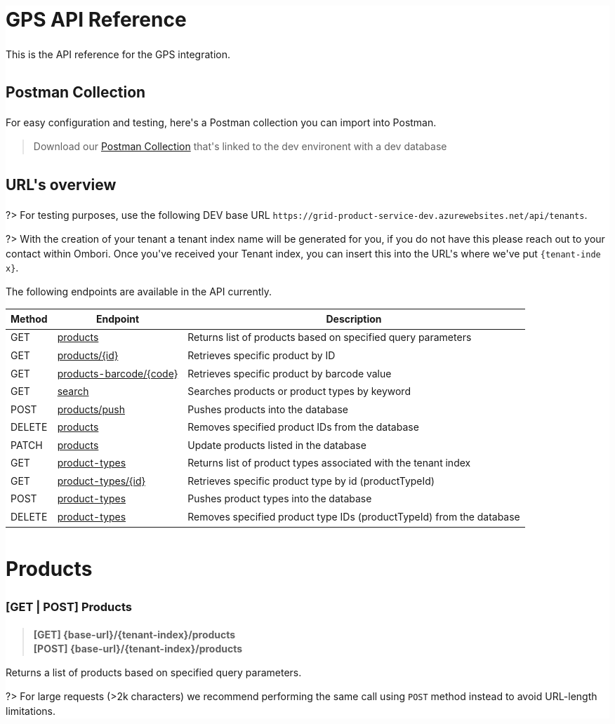 # GPS API Reference

This is the API reference for the GPS integration. 

## Postman Collection
For easy configuration and testing, here's a Postman collection you can import into Postman.

> Download our [Postman Collection](https://www.getpostman.com/collections/80d6e41ef0aaaf9f1887) that's linked to the dev environent with a dev database

## URL's overview
?> For testing purposes, use the following DEV base URL `https://grid-product-service-dev.azurewebsites.net/api/tenants`.

?> With the creation of your tenant a tenant index name will be generated for you, if you do not have this please reach out to your contact within Ombori. Once you've received your Tenant index, you can insert this into the URL's where we've put `{tenant-index}`. 

The following endpoints are available in the API currently.

| Method | Endpoint                             | Description                                                  |
| ------ | ------------------------------------ | ------------------------------------------------------------ |
| GET    | [products](/gps/api?id=get-post-products) | Returns list of products based on specified query parameters |
| GET    | [products/{id}](/gps/api?id=get-product-by-id)                        | Retrieves specific product by ID                             |
| GET    | [products-barcode/{code}](/gps/api?id=get-product-by-barcode)           | Retrieves specific product by barcode value                  |
| GET    | [search](/gps/api?id=get-search)                               | Searches products or product types by keyword                     |
| POST   | [products/push](/gps/api?id=post-push-products)                        | Pushes products into the database                            |
| DELETE | [products](/gps/api?id=delete-remove-products)                             | Removes specified product IDs from the database              |
| PATCH  | [products](/gps/api?id=patch-update-products)                             | Update products listed in the database                       |
| GET  | [product-types](/gps/api?id=get-product-types-list)                             | Returns list of product types associated with the tenant index                       |
| GET  | [product-types/{id}](/gps/api?id=get-product-type-details)                             | Retrieves specific product type by id (productTypeId)                       |
| POST  | [product-types](/gps/api?id=post-push-product-types)                             | Pushes product types into the database                       |
| DELETE  | [product-types](/gps/api?id=delete-remove-product-types)                             | Removes specified product type IDs (productTypeId) from the database                       |


# Products
### [GET | POST] Products

> **[GET] {base-url}/{tenant-index}/products** <br> **[POST] {base-url}/{tenant-index}/products**

Returns a list of products based on specified query parameters.

?> For large requests (>2k characters) we recommend performing the same call using `POST` method instead to avoid URL-length limitations.
